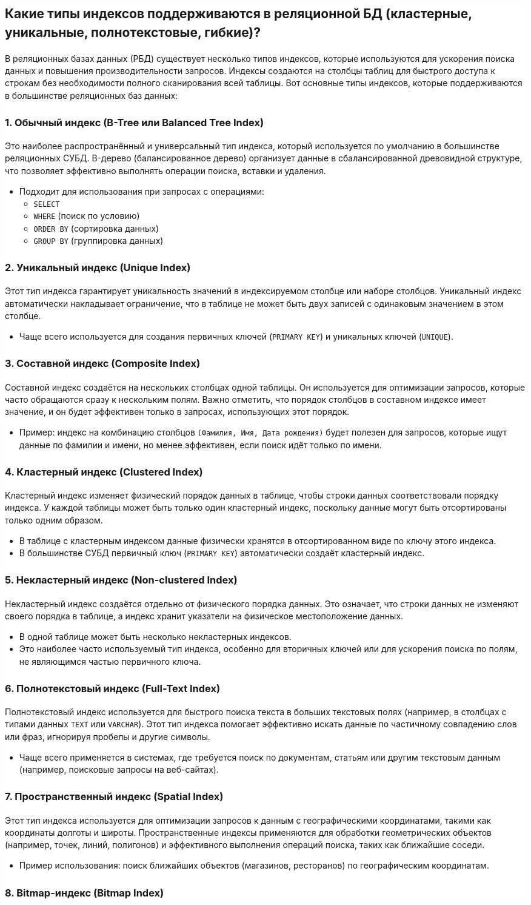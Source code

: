 ## Какие типы индексов поддерживаются в реляционной БД (кластерные, уникальные, полнотекстовые, гибкие)?

В реляционных базах данных (РБД) существует несколько типов индексов, которые используются для ускорения поиска данных и повышения производительности запросов. Индексы создаются на столбцы таблиц для быстрого доступа к строкам без необходимости полного сканирования всей таблицы. Вот основные типы индексов, которые поддерживаются в большинстве реляционных баз данных:
### 1. **Обычный индекс (B-Tree или Balanced Tree Index)**
Это наиболее распространённый и универсальный тип индекса, который используется по умолчанию в большинстве реляционных СУБД. B-дерево (балансированное дерево) организует данные в сбалансированной древовидной структуре, что позволяет эффективно выполнять операции поиска, вставки и удаления.
- Подходит для использования при запросах с операциями:
  - `SELECT`
  - `WHERE` (поиск по условию)
  - `ORDER BY` (сортировка данных)
  - `GROUP BY` (группировка данных)
### 2. **Уникальный индекс (Unique Index)**
Этот тип индекса гарантирует уникальность значений в индексируемом столбце или наборе столбцов. Уникальный индекс автоматически накладывает ограничение, что в таблице не может быть двух записей с одинаковым значением в этом столбце.
- Чаще всего используется для создания первичных ключей (`PRIMARY KEY`) и уникальных ключей (`UNIQUE`).
### 3. **Составной индекс (Composite Index)**
Составной индекс создаётся на нескольких столбцах одной таблицы. Он используется для оптимизации запросов, которые часто обращаются сразу к нескольким полям. Важно отметить, что порядок столбцов в составном индексе имеет значение, и он будет эффективен только в запросах, использующих этот порядок.
- Пример: индекс на комбинацию столбцов `(Фамилия, Имя, Дата рождения)` будет полезен для запросов, которые ищут данные по фамилии и имени, но менее эффективен, если поиск идёт только по имени.
### 4. **Кластерный индекс (Clustered Index)**
Кластерный индекс изменяет физический порядок данных в таблице, чтобы строки данных соответствовали порядку индекса. У каждой таблицы может быть только один кластерный индекс, поскольку данные могут быть отсортированы только одним образом.
- В таблице с кластерным индексом данные физически хранятся в отсортированном виде по ключу этого индекса.
- В большинстве СУБД первичный ключ (`PRIMARY KEY`) автоматически создаёт кластерный индекс.
### 5. **Некластерный индекс (Non-clustered Index)**
Некластерный индекс создаётся отдельно от физического порядка данных. Это означает, что строки данных не изменяют своего порядка в таблице, а индекс хранит указатели на физическое местоположение данных.
- В одной таблице может быть несколько некластерных индексов.
- Это наиболее часто используемый тип индекса, особенно для вторичных ключей или для ускорения поиска по полям, не являющимся частью первичного ключа.
### 6. **Полнотекстовый индекс (Full-Text Index)**
Полнотекстовый индекс используется для быстрого поиска текста в больших текстовых полях (например, в столбцах с типами данных `TEXT` или `VARCHAR`). Этот тип индекса помогает эффективно искать данные по частичному совпадению слов или фраз, игнорируя пробелы и другие символы.
- Чаще всего применяется в системах, где требуется поиск по документам, статьям или другим текстовым данным (например, поисковые запросы на веб-сайтах).
### 7. **Пространственный индекс (Spatial Index)**
Этот тип индекса используется для оптимизации запросов к данным с географическими координатами, такими как координаты долготы и широты. Пространственные индексы применяются для обработки геометрических объектов (например, точек, линий, полигонов) и эффективного выполнения операций поиска, таких как ближайшие соседи.
- Пример использования: поиск ближайших объектов (магазинов, ресторанов) по географическим координатам.
### 8. **Bitmap-индекс (Bitmap Index)**